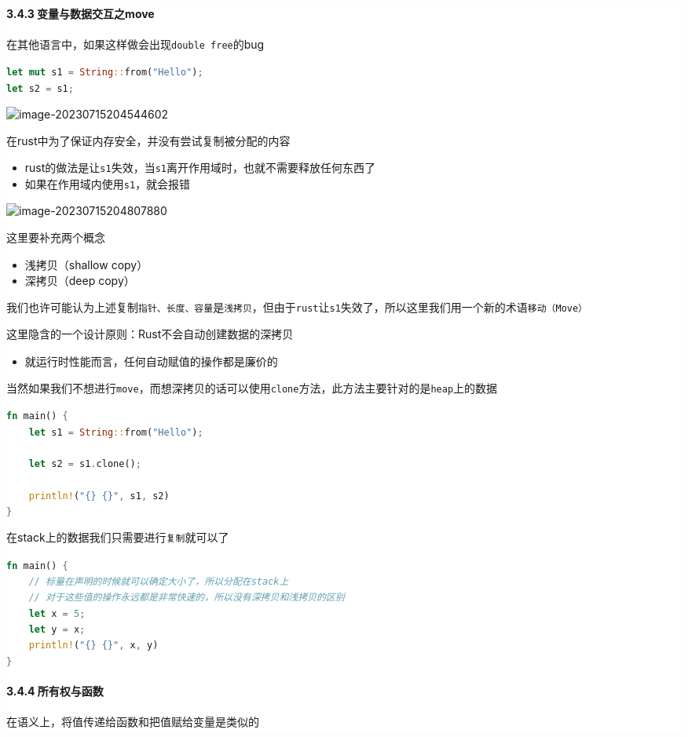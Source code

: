 #### 3.4.3 变量与数据交互之move

在其他语言中，如果这样做会出现`double free`的bug

```rust
let mut s1 = String::from("Hello");
let s2 = s1;
```

![image-20230715204544602](https://cdn.fengxianhub.top/resources-master/image-20230715204544602.png)

在rust中为了保证内存安全，并没有尝试复制被分配的内容

- rust的做法是让`s1`失效，当`s1`离开作用域时，也就不需要释放任何东西了
- 如果在作用域内使用`s1`，就会报错

![image-20230715204807880](https://cdn.fengxianhub.top/resources-master/image-20230715204807880.png)

这里要补充两个概念

- 浅拷贝（shallow copy）
- 深拷贝（deep copy）

我们也许可能认为上述复制`指针、长度、容量`是`浅拷贝`，但由于`rust`让`s1`失效了，所以这里我们用一个新的术语`移动（Move）`

这里隐含的一个设计原则：Rust不会自动创建数据的深拷贝

- 就运行时性能而言，任何自动赋值的操作都是廉价的

当然如果我们不想进行`move`，而想深拷贝的话可以使用`clone`方法，此方法主要针对的是`heap`上的数据

```rust
fn main() {
    let s1 = String::from("Hello");

    let s2 = s1.clone();

    println!("{} {}", s1, s2)
}
```

在stack上的数据我们只需要进行`复制`就可以了

```rust
fn main() {
    // 标量在声明的时候就可以确定大小了，所以分配在stack上
    // 对于这些值的操作永远都是非常快速的，所以没有深拷贝和浅拷贝的区别
    let x = 5;
    let y = x;
    println!("{} {}", x, y)
}

```

#### 3.4.4 所有权与函数

在语义上，将值传递给函数和把值赋给变量是类似的
